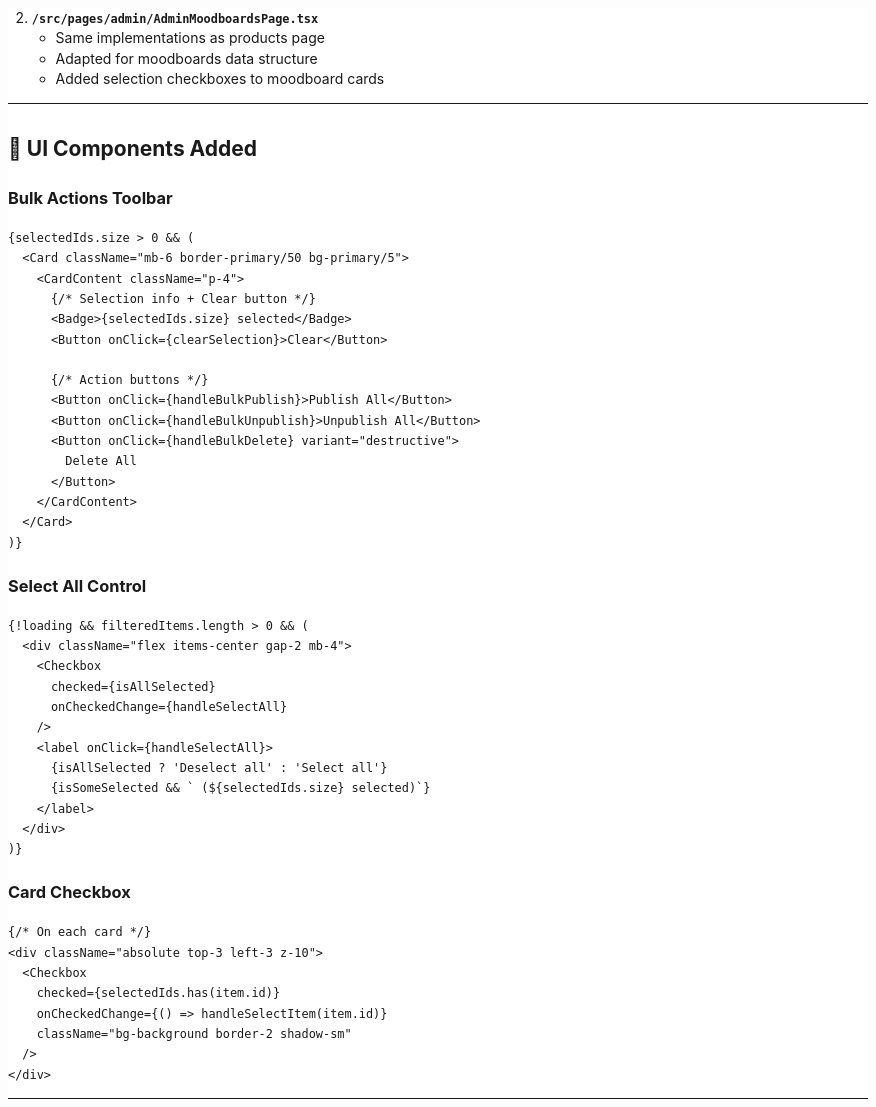 2. **`/src/pages/admin/AdminMoodboardsPage.tsx`**
   - Same implementations as products page
   - Adapted for moodboards data structure
   - Added selection checkboxes to moodboard cards

---

## 🎨 UI Components Added

### Bulk Actions Toolbar

```tsx
{selectedIds.size > 0 && (
  <Card className="mb-6 border-primary/50 bg-primary/5">
    <CardContent className="p-4">
      {/* Selection info + Clear button */}
      <Badge>{selectedIds.size} selected</Badge>
      <Button onClick={clearSelection}>Clear</Button>
      
      {/* Action buttons */}
      <Button onClick={handleBulkPublish}>Publish All</Button>
      <Button onClick={handleBulkUnpublish}>Unpublish All</Button>
      <Button onClick={handleBulkDelete} variant="destructive">
        Delete All
      </Button>
    </CardContent>
  </Card>
)}
```

### Select All Control

```tsx
{!loading && filteredItems.length > 0 && (
  <div className="flex items-center gap-2 mb-4">
    <Checkbox 
      checked={isAllSelected}
      onCheckedChange={handleSelectAll}
    />
    <label onClick={handleSelectAll}>
      {isAllSelected ? 'Deselect all' : 'Select all'}
      {isSomeSelected && ` (${selectedIds.size} selected)`}
    </label>
  </div>
)}
```

### Card Checkbox

```tsx
{/* On each card */}
<div className="absolute top-3 left-3 z-10">
  <Checkbox
    checked={selectedIds.has(item.id)}
    onCheckedChange={() => handleSelectItem(item.id)}
    className="bg-background border-2 shadow-sm"
  />
</div>
```

---